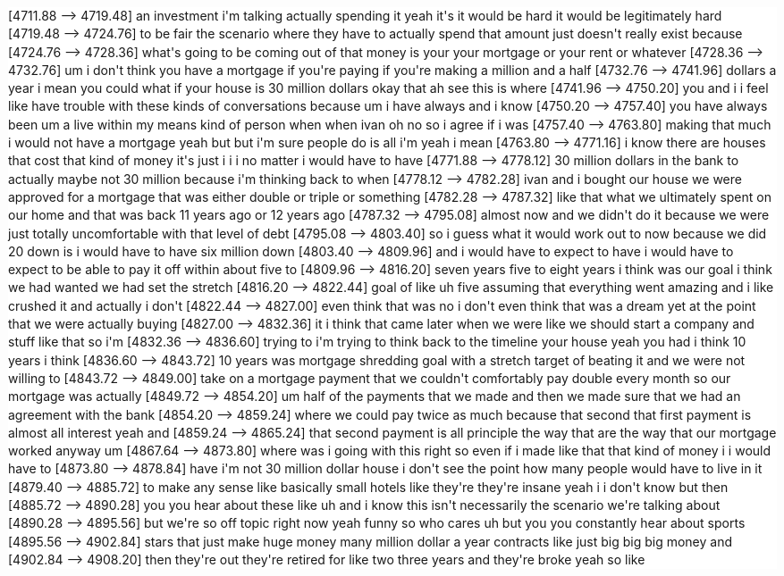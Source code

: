 [4711.88 --> 4719.48]  an investment i'm talking actually spending it yeah it's it would be hard it would be legitimately hard
[4719.48 --> 4724.76]  to be fair the scenario where they have to actually spend that amount just doesn't really exist because
[4724.76 --> 4728.36]  what's going to be coming out of that money is your your mortgage or your rent or whatever
[4728.36 --> 4732.76]  um i don't think you have a mortgage if you're paying if you're making a million and a half
[4732.76 --> 4741.96]  dollars a year i mean you could what if your house is 30 million dollars okay that ah see this is where
[4741.96 --> 4750.20]  you and i i feel like have trouble with these kinds of conversations because um i have always and i know
[4750.20 --> 4757.40]  you have always been um a live within my means kind of person when when ivan oh no so i agree if i was
[4757.40 --> 4763.80]  making that much i would not have a mortgage yeah but but i'm sure people do is all i'm yeah i mean
[4763.80 --> 4771.16]  i know there are houses that cost that kind of money it's just i i i no matter i would have to have
[4771.88 --> 4778.12]  30 million dollars in the bank to actually maybe not 30 million because i'm thinking back to when
[4778.12 --> 4782.28]  ivan and i bought our house we were approved for a mortgage that was either double or triple or something
[4782.28 --> 4787.32]  like that what we ultimately spent on our home and that was back 11 years ago or 12 years ago
[4787.32 --> 4795.08]  almost now and we didn't do it because we were just totally uncomfortable with that level of debt
[4795.08 --> 4803.40]  so i guess what it would work out to now because we did 20 down is i would have to have six million down
[4803.40 --> 4809.96]  and i would have to expect to have i would have to expect to be able to pay it off within about five to
[4809.96 --> 4816.20]  seven years five to eight years i think was our goal i think we had wanted we had set the stretch
[4816.20 --> 4822.44]  goal of like uh five assuming that everything went amazing and i like crushed it and actually i don't
[4822.44 --> 4827.00]  even think that was no i don't even think that was a dream yet at the point that we were actually buying
[4827.00 --> 4832.36]  it i think that came later when we were like we should start a company and stuff like that so i'm
[4832.36 --> 4836.60]  trying to i'm trying to think back to the timeline your house yeah you had i think 10 years i think
[4836.60 --> 4843.72]  10 years was mortgage shredding goal with a stretch target of beating it and we were not willing to
[4843.72 --> 4849.00]  take on a mortgage payment that we couldn't comfortably pay double every month so our mortgage was actually
[4849.72 --> 4854.20]  um half of the payments that we made and then we made sure that we had an agreement with the bank
[4854.20 --> 4859.24]  where we could pay twice as much because that second that first payment is almost all interest yeah and
[4859.24 --> 4865.24]  that second payment is all principle the way that are the way that our mortgage worked anyway um
[4867.64 --> 4873.80]  where was i going with this right so even if i made like that that kind of money i i would have to
[4873.80 --> 4878.84]  have i'm not 30 million dollar house i don't see the point how many people would have to live in it
[4879.40 --> 4885.72]  to make any sense like basically small hotels like they're they're insane yeah i i don't know but then
[4885.72 --> 4890.28]  you you hear about these like uh and i know this isn't necessarily the scenario we're talking about
[4890.28 --> 4895.56]  but we're so off topic right now yeah funny so who cares uh but you you constantly hear about sports
[4895.56 --> 4902.84]  stars that just make huge money many million dollar a year contracts like just big big big money and
[4902.84 --> 4908.20]  then they're out they're retired for like two three years and they're broke yeah so like
